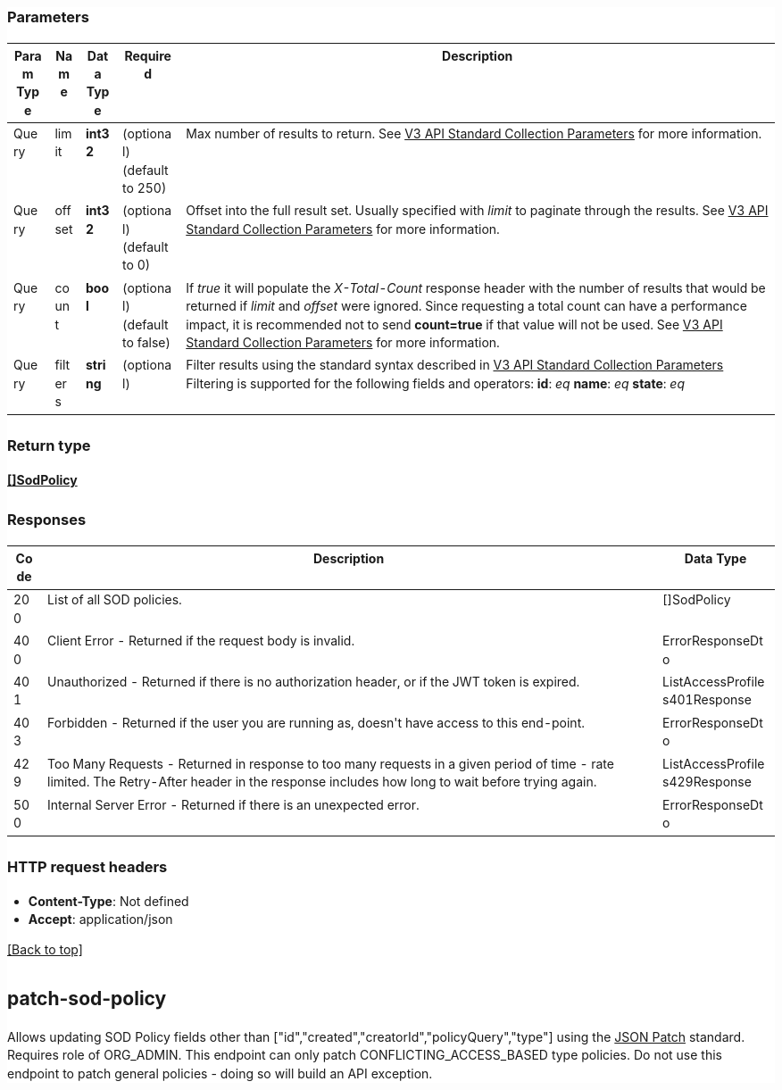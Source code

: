 ### Parameters 
Param Type | Name | Data Type | Required  | Description
------------- | ------------- | ------------- | ------------- | ------------- 
  Query | limit | **int32** |   (optional) (default to 250) | Max number of results to return. See [V3 API Standard Collection Parameters](https://developer.sailpoint.com/idn/api/standard-collection-parameters) for more information.
  Query | offset | **int32** |   (optional) (default to 0) | Offset into the full result set. Usually specified with *limit* to paginate through the results. See [V3 API Standard Collection Parameters](https://developer.sailpoint.com/idn/api/standard-collection-parameters) for more information.
  Query | count | **bool** |   (optional) (default to false) | If *true* it will populate the *X-Total-Count* response header with the number of results that would be returned if *limit* and *offset* were ignored.  Since requesting a total count can have a performance impact, it is recommended not to send **count=true** if that value will not be used.  See [V3 API Standard Collection Parameters](https://developer.sailpoint.com/idn/api/standard-collection-parameters) for more information.
  Query | filters | **string** |   (optional) | Filter results using the standard syntax described in [V3 API Standard Collection Parameters](https://developer.sailpoint.com/idn/api/standard-collection-parameters#filtering-results)  Filtering is supported for the following fields and operators:  **id**: *eq*  **name**: *eq*  **state**: *eq*

	
### Return type

[**[]SodPolicy**](../models/sod-policy)

### Responses
Code | Description  | Data Type
------------- | ------------- | -------------
200 | List of all SOD policies. | []SodPolicy
400 | Client Error - Returned if the request body is invalid. | ErrorResponseDto
401 | Unauthorized - Returned if there is no authorization header, or if the JWT token is expired. | ListAccessProfiles401Response
403 | Forbidden - Returned if the user you are running as, doesn&#39;t have access to this end-point. | ErrorResponseDto
429 | Too Many Requests - Returned in response to too many requests in a given period of time - rate limited. The Retry-After header in the response includes how long to wait before trying again. | ListAccessProfiles429Response
500 | Internal Server Error - Returned if there is an unexpected error. | ErrorResponseDto


### HTTP request headers

- **Content-Type**: Not defined
- **Accept**: application/json

[[Back to top]](#) 


## patch-sod-policy


Allows updating SOD Policy fields other than ["id","created","creatorId","policyQuery","type"] using the [JSON Patch](https://tools.ietf.org/html/rfc6902) standard.
Requires role of ORG_ADMIN.
This endpoint can only patch CONFLICTING_ACCESS_BASED type policies. Do not use this endpoint to patch general policies - doing so will build an API exception. 
